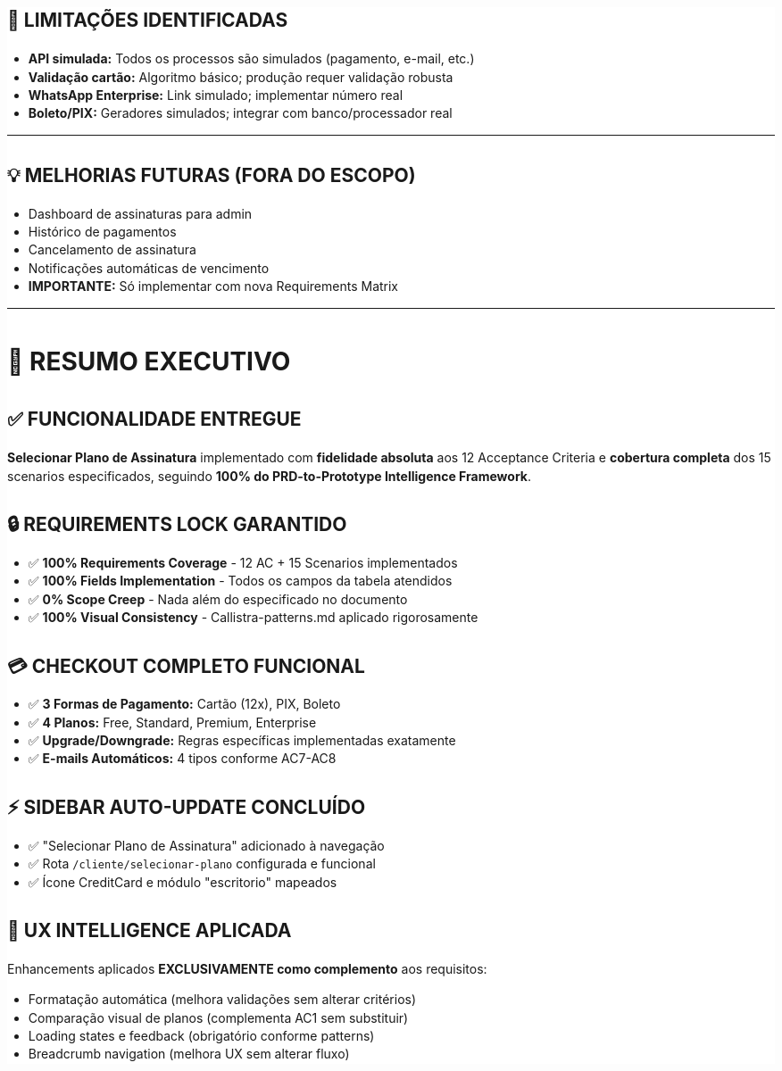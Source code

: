 
## 🚨 **LIMITAÇÕES IDENTIFICADAS**
- **API simulada:** Todos os processos são simulados (pagamento, e-mail, etc.)
- **Validação cartão:** Algoritmo básico; produção requer validação robusta
- **WhatsApp Enterprise:** Link simulado; implementar número real
- **Boleto/PIX:** Geradores simulados; integrar com banco/processador real

---

## 💡 **MELHORIAS FUTURAS (FORA DO ESCOPO)**
- Dashboard de assinaturas para admin
- Histórico de pagamentos
- Cancelamento de assinatura
- Notificações automáticas de vencimento
- **IMPORTANTE:** Só implementar com nova Requirements Matrix

---

# 🎯 RESUMO EXECUTIVO

## **✅ FUNCIONALIDADE ENTREGUE**
**Selecionar Plano de Assinatura** implementado com **fidelidade absoluta** aos 12 Acceptance Criteria e **cobertura completa** dos 15 scenarios especificados, seguindo **100% do PRD-to-Prototype Intelligence Framework**.

## **🔒 REQUIREMENTS LOCK GARANTIDO**
- ✅ **100% Requirements Coverage** - 12 AC + 15 Scenarios implementados
- ✅ **100% Fields Implementation** - Todos os campos da tabela atendidos
- ✅ **0% Scope Creep** - Nada além do especificado no documento
- ✅ **100% Visual Consistency** - Callistra-patterns.md aplicado rigorosamente

## **💳 CHECKOUT COMPLETO FUNCIONAL**
- ✅ **3 Formas de Pagamento:** Cartão (12x), PIX, Boleto
- ✅ **4 Planos:** Free, Standard, Premium, Enterprise
- ✅ **Upgrade/Downgrade:** Regras específicas implementadas exatamente
- ✅ **E-mails Automáticos:** 4 tipos conforme AC7-AC8

## **⚡ SIDEBAR AUTO-UPDATE CONCLUÍDO**
- ✅ "Selecionar Plano de Assinatura" adicionado à navegação
- ✅ Rota `/cliente/selecionar-plano` configurada e funcional
- ✅ Ícone CreditCard e módulo "escritorio" mapeados

## **🎨 UX INTELLIGENCE APLICADA**
Enhancements aplicados **EXCLUSIVAMENTE como complemento** aos requisitos:
- Formatação automática (melhora validações sem alterar critérios)
- Comparação visual de planos (complementa AC1 sem substituir)
- Loading states e feedback (obrigatório conforme patterns)
- Breadcrumb navigation (melhora UX sem alterar fluxo)
